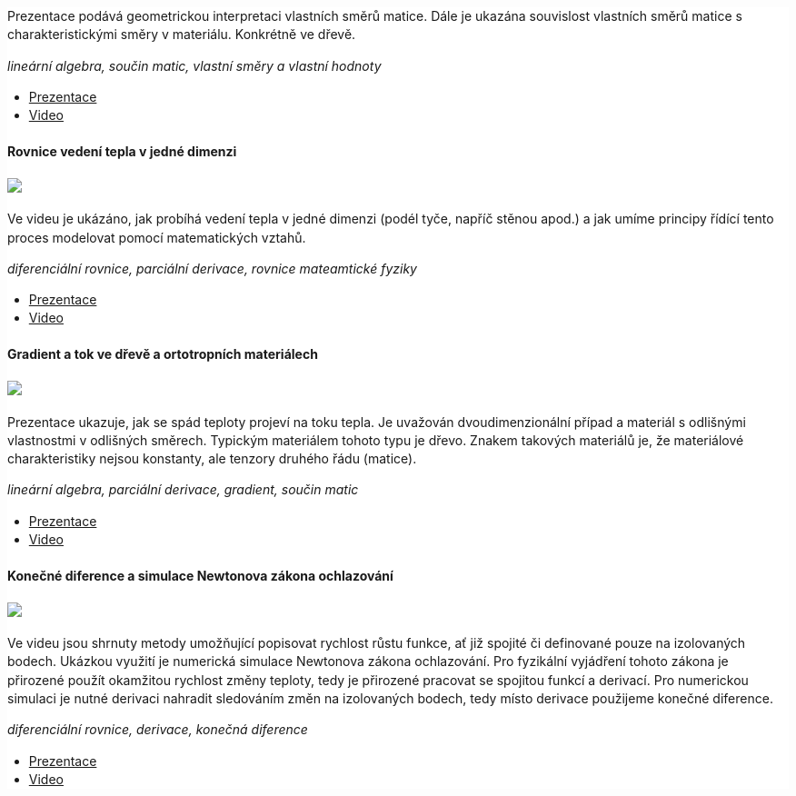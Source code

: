 
Prezentace podává geometrickou interpretaci vlastních směrů matice. Dále
je ukazána souvislost vlastních směrů matice s charakteristickými směry
v materiálu. Konkrétně ve dřevě.

*lineární algebra, součin matic, vlastní směry a vlastní hodnoty*

* [Prezentace](https://www.google.com/search?q=../manim/Eigenvectors&btnI=lucky)
* [Video](https://youtu.be/vfzT25D6Zz8)

#### Rovnice vedení tepla v jedné dimenzi

![](https://user.mendelu.cz/marik/manim/thumbs/Heat.jpg) 

Ve videu je ukázáno, jak probíhá vedení tepla v jedné dimenzi (podél
tyče, napříč stěnou apod.) a jak umíme principy řídící tento proces
modelovat pomocí matematických vztahů.

*diferenciální rovnice, parciální derivace, rovnice mateamtické fyziky*

* [Prezentace](https://www.google.com/search?q=../manim/Heat/&btnI=lucky)
* [Video](https://youtu.be/1tbe5YUvoqg)

#### Gradient a tok ve dřevě a ortotropních materiálech

![](https://user.mendelu.cz/marik/manim/thumbs/Flow.jpg) 

Prezentace ukazuje, jak se spád teploty projeví na toku tepla. Je
uvažován dvoudimenzionální případ a materiál s odlišnými vlastnostmi v
odlišných směrech. Typickým materiálem tohoto typu je dřevo. Znakem
takových materiálů je, že materiálové charakteristiky nejsou konstanty,
ale tenzory druhého řádu (matice).

*lineární algebra, parciální derivace, gradient, součin matic*

* [Prezentace](https://www.google.com/search?q=../manim/Flow&btnI=lucky)
* [Video](https://youtu.be/PzFh8f9Qzf8)

#### Konečné diference a simulace Newtonova zákona ochlazování

![](https://user.mendelu.cz/marik/manim/thumbs/Diference.jpg)


Ve videu jsou shrnuty metody umožňující popisovat rychlost růstu funkce,
ať již spojité či definované pouze na izolovaných bodech. Ukázkou
využití je numerická simulace Newtonova zákona ochlazování. Pro
fyzikální vyjádření tohoto zákona je přirozené použít okamžitou rychlost
změny teploty, tedy je přirozené pracovat se spojitou funkcí a derivací.
Pro numerickou simulaci je nutné derivaci nahradit sledováním změn na
izolovaných bodech, tedy místo derivace použijeme konečné diference.

*diferenciální rovnice, derivace, konečná diference*

* [Prezentace](https://www.google.com/search?q=../manim/Diference&btnI=lucky)
* [Video](https://youtu.be/r_Ae2mGnfFs)
